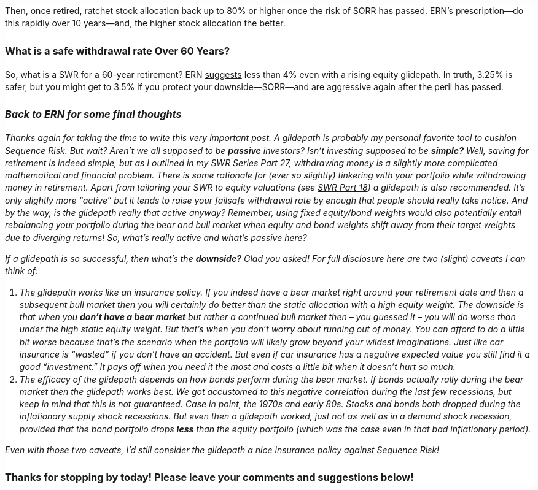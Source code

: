 <p data-omnivore-anchor-idx="131">Then, once retired, ratchet stock allocation back up to 80% or higher once the risk of SORR has passed. ERN’s prescription—do this rapidly over 10 years—and, the higher stock allocation the better.</p>
<h3 data-omnivore-anchor-idx="132">What is a <span data-omnivore-anchor-idx="133">safe</span> withdrawal rate Over 60 Years?</h3>
<p data-omnivore-anchor-idx="134">So, what is a SWR for a 60-year retirement? ERN <a data-omnivore-anchor-idx="135" href="https://earlyretirementnow.com/2017/09/13/the-ultimate-guide-to-safe-withdrawal-rates-part-19-equity-glidepaths/">suggests</a> less than 4% even with a rising equity glidepath. In truth, 3.25% is safer, but you might get to 3.5% if you protect your downside—SORR—and are aggressive again after the peril has passed.</p>
<h3 data-omnivore-anchor-idx="136"><em data-omnivore-anchor-idx="137">Back to ERN for some final thoughts</em></h3>
<p data-omnivore-anchor-idx="138"><em data-omnivore-anchor-idx="139">Thanks again for taking the time to write this very important post. A glidepath is probably my personal favorite tool to cushion Sequence Risk. But wait? Aren’t we all supposed to be </em><em data-omnivore-anchor-idx="140"><strong data-omnivore-anchor-idx="141">passive</strong></em><em data-omnivore-anchor-idx="142"> investors? Isn’t investing supposed to be </em><em data-omnivore-anchor-idx="143"><strong data-omnivore-anchor-idx="144">simple?</strong></em><em data-omnivore-anchor-idx="145"> Well, saving for retirement is indeed simple</em><em data-omnivore-anchor-idx="146">, but as I outlined in my </em><span data-omnivore-anchor-idx="147"><em data-omnivore-anchor-idx="148"><a data-omnivore-anchor-idx="149" href="https://earlyretirementnow.com/2018/07/25/why-is-retirement-harder-than-saving-for-retirement-swr-series-part-27/" target="_blank" rel="noopener noreferrer">SWR Series Part 27</a></em></span><em data-omnivore-anchor-idx="150">, withdrawing money is a slightly more complicated mathematical and financial problem. There is some rationale for (ever so slightly) tinkering with your portfolio while withdrawing money in retirement. Apart from tailoring your SWR to equity valuations (see </em><span data-omnivore-anchor-idx="151"><em data-omnivore-anchor-idx="152"><a data-omnivore-anchor-idx="153" href="https://earlyretirementnow.com/2017/08/30/the-ultimate-guide-to-safe-withdrawal-rates-part-18-flexibility-cape-based-rules/" target="_blank" rel="noopener noreferrer">SWR Part 18</a></em></span><em data-omnivore-anchor-idx="154">) a glidepath is also recommended. It’s only slightly more “active” but it tends to raise your failsafe withdrawal rate by enough that people should really take notice. And by the way, is the glidepath really that active anyway? Remember, using fixed equity/bond weights would also potentially entail rebalancing your portfolio during the bear and bull market when equity and bond weights shift away from their target weights due to diverging returns! So, what’s really active and what’s passive here?</em></p>
<p data-omnivore-anchor-idx="155"><em data-omnivore-anchor-idx="156">If a glidepath is so successful, then what’s the </em><em data-omnivore-anchor-idx="157"><strong data-omnivore-anchor-idx="158">downside?</strong></em><em data-omnivore-anchor-idx="159"> Glad you asked! For full disclosure here are two (slight) caveats I can think of:</em></p>
<ol data-omnivore-anchor-idx="160">
<li data-omnivore-anchor-idx="161"><em data-omnivore-anchor-idx="162">The glidepath works like an insurance policy. If you indeed have a bear market right around your retirement date and then a subsequent bull market then you will certainly do better than the static allocation with a high equity weight. The downside is that when you </em><em data-omnivore-anchor-idx="163"><strong data-omnivore-anchor-idx="164">don’t have a bear market</strong></em><em data-omnivore-anchor-idx="165"> but rather a continued bull market then – you guessed it – you will do worse than under the high static equity weight. But that’s when you don’t worry about running out of money. You can afford to do a little bit worse because that’s the scenario when the portfolio will likely grow beyond your wildest imaginations. Just like car insurance is “wasted” if you don’t have an accident. But even if car insurance has a negative expected value you still find it a good “investment.” It pays off when you need it the most and costs a little bit when it doesn’t hurt so much.</em></li>
<li data-omnivore-anchor-idx="166"><em data-omnivore-anchor-idx="167">The efficacy of the glidepath depends on how bonds perform during the bear market. If bonds actually rally during the bear market then the glidepath works best. We got accustomed to this negative correlation during the last few recessions, but keep in mind that this is not guaranteed. Case in point, the 1970s and early 80s. Stocks and bonds both dropped during the inflationary supply shock recessions. But even then a glidepath worked, just not as well as in a demand shock recession, provided that the bond portfolio drops </em><strong data-omnivore-anchor-idx="168"><em data-omnivore-anchor-idx="169">less</em></strong><em data-omnivore-anchor-idx="170"> than the equity portfolio (which was the case even in that bad inflationary period).</em></li>
</ol>
<p data-omnivore-anchor-idx="171"><em data-omnivore-anchor-idx="172">Even with those two caveats, I’d still consider the glidepath a nice insurance policy against Sequence Risk!</em></p>
<h3 data-omnivore-anchor-idx="173">Thanks for stopping by today! Please leave your comments and suggestions below!</h3>